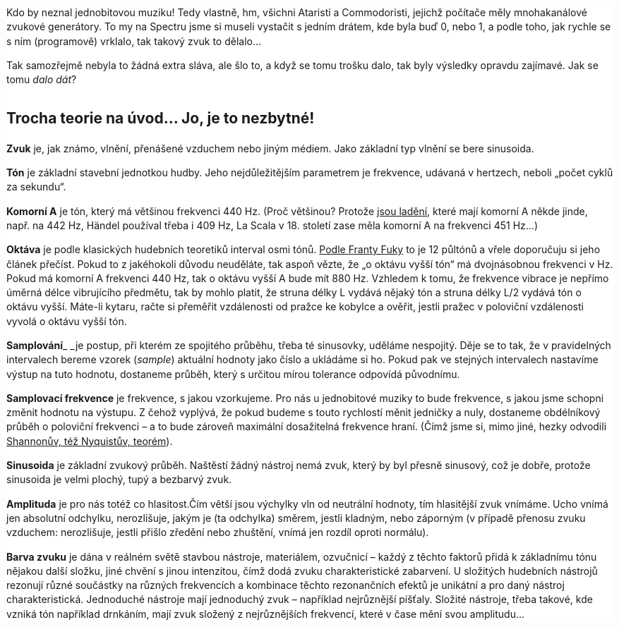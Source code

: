 Kdo by neznal jednobitovou muziku! Tedy vlastně, hm, všichni Ataristi a Commodoristi, jejichž počítače měly mnohakanálové zvukové generátory. To my na Spectru jsme si museli vystačit s jedním drátem, kde byla buď 0, nebo 1, a podle toho, jak rychle se s ním (programově) vrklalo, tak takový zvuk to dělalo&#8230;



Tak samozřejmě nebyla to žádná extra sláva, ale šlo to, a když se tomu trošku dalo, tak byly výsledky opravdu zajímavé. Jak se tomu _dalo dát_?

## <span id="Trocha_teorie_na_uvod8230_Jo_je_to_nezbytne">Trocha teorie na úvod&#8230; Jo, je to nezbytné!</span>

**Zvuk** je, jak známo, vlnění, přenášené vzduchem nebo jiným médiem. Jako základní typ vlnění se bere sinusoida.

**Tón** je základní stavební jednotkou hudby. Jeho nejdůležitějším parametrem je frekvence, udávaná v hertzech, neboli &#8222;počet cyklů za sekundu&#8220;.

**Komorní A** je tón, který má většinou frekvenci 440 Hz. (Proč většinou? Protože [jsou ladění](http://jlswbs.wordpress.com/2009/01/15/komorni-a-jeho-ladeni/), které mají komorní A někde jinde, např. na 442 Hz, Händel používal třeba i 409 Hz, La Scala v 18. století zase měla komorní A na frekvenci 451 Hz&#8230;)

**Oktáva** je podle klasických hudebních teoretiků interval osmi tónů. [Podle Franty Fuky](http://www.fffilm.name/2012/02/hudebnim-skladatelem-snadno-rychle.html) to je 12 půltónů a vřele doporučuju si jeho článek přečíst. Pokud to z jakéhokoli důvodu neuděláte, tak aspoň vězte, že &#8222;o oktávu vyšší tón&#8220; má dvojnásobnou frekvenci v Hz. Pokud má komorní A frekvenci 440 Hz, tak o oktávu vyšší A bude mít 880 Hz. Vzhledem k tomu, že frekvence vibrace je nepřímo úměrná délce vibrujícího předmětu, tak by mohlo platit, že struna délky L vydává nějaký tón a struna délky L/2 vydává tón o oktávu vyšší. Máte-li kytaru, račte si přeměřit vzdálenosti od pražce ke kobylce a ověřit, jestli pražec v poloviční vzdálenosti vyvolá o oktávu vyšší tón.

**Samplování**_ _je postup, při kterém ze spojitého průběhu, třeba té sinusovky, uděláme nespojitý. Děje se to tak, že v pravidelných intervalech bereme vzorek (_sample_) aktuální hodnoty jako číslo a ukládáme si ho. Pokud pak ve stejných intervalech nastavíme výstup na tuto hodnotu, dostaneme průběh, který s určitou mírou tolerance odpovídá původnímu.

**Samplovací frekvence** je frekvence, s jakou vzorkujeme. Pro nás u jednobitové muziky to bude frekvence, s jakou jsme schopni změnit hodnotu na výstupu. Z čehož vyplývá, že pokud budeme s touto rychlostí měnit jedničky a nuly, dostaneme obdélníkový průběh o poloviční frekvenci &#8211; a to bude zároveň maximální dosažitelná frekvence hraní. (Čímž jsme si, mimo jiné, hezky odvodili [Shannonův, též Nyquistův, teorém](http://cs.wikipedia.org/wiki/Shannon%C5%AFv_teor%C3%A9m)).

**Sinusoida** je základní zvukový průběh. Naštěstí žádný nástroj nemá zvuk, který by byl přesně sinusový, což je dobře, protože sinusoida je velmi plochý, tupý a bezbarvý zvuk.

**Amplituda** je pro nás totéž co hlasitost.Čím větší jsou výchylky vln od neutrální hodnoty, tím hlasitější zvuk vnímáme. Ucho vnímá jen absolutní odchylku, nerozlišuje, jakým je (ta odchylka) směrem, jestli kladným, nebo záporným (v případě přenosu zvuku vzduchem: nerozlišuje, jestli přišlo zředění nebo zhuštění, vnímá jen rozdíl oproti normálu).

**Barva zvuku** je dána v reálném světě stavbou nástroje, materiálem, ozvučnicí &#8211; každý z těchto faktorů přidá k základnímu tónu nějakou další složku, jiné chvění s jinou intenzitou, čímž dodá zvuku charakteristické zabarvení. U složitých hudebních nástrojů rezonují různé součástky na různých frekvencích a kombinace těchto rezonančních efektů je unikátní a pro daný nástroj charakteristická. Jednoduché nástroje mají jednoduchý zvuk &#8211; například nejrůznější píšťaly. Složité nástroje, třeba takové, kde vzniká tón například drnkáním, mají zvuk složený z nejrůznějších frekvencí, které v čase mění svou amplitudu&#8230;
